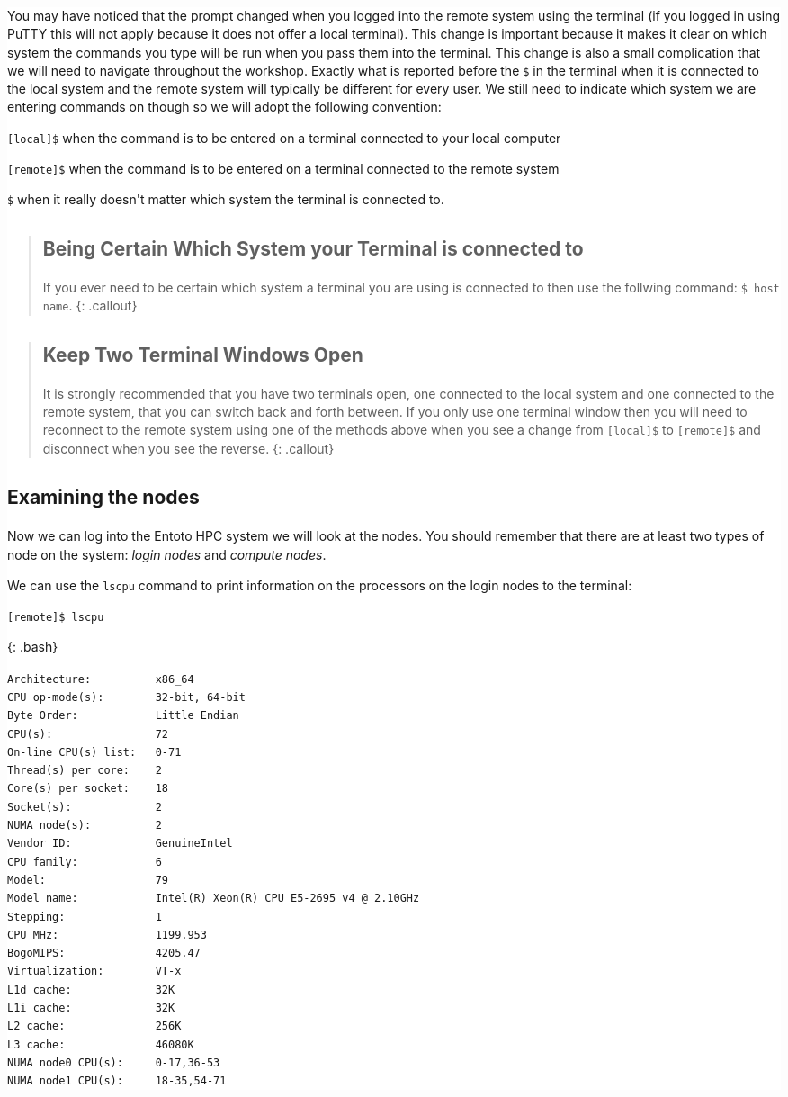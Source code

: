 You may have noticed that the prompt changed when you logged into the remote
system using the terminal (if you logged in using PuTTY this will not apply
because it does not offer a local terminal). This change is important because
it makes it clear on which system the commands you type will be run when you
pass them into the terminal. This change is also a small complication that we
will need to navigate throughout the workshop. Exactly what is reported
before the `$` in the terminal when it is connected to the local system and
the remote system will typically be different for every user. We still need
to indicate which system we are entering commands on though so we will adopt
the following convention:

`[local]$` when the command is to be entered on a terminal connected to your local computer

`[remote]$` when the command is to be entered on a terminal connected to the remote system

`$` when it really doesn't matter which system the terminal is connected to.

> ## Being Certain Which System your Terminal is connected to
> If you ever need to be certain which system a terminal you are using is connected to 
> then use the follwing command: `$ hostname`.
{: .callout}

> ## Keep Two Terminal Windows Open
> It is strongly recommended that you have two terminals open, one connected
> to the local system and one connected to the remote system, that you can
> switch back and forth between. If you only use one terminal window then you
> will need to reconnect to the remote system using one of the methods above
> when you see a change from `[local]$` to `[remote]$` and disconnect when you
> see the reverse.
{: .callout}

## Examining the nodes

Now we can log into the Entoto HPC system we will look at the nodes. You should remember that there 
are at least two  types of node on the system: *login nodes* and *compute nodes*.

We can use the `lscpu` command to print information on the processors on the login nodes to the terminal:

```
[remote]$ lscpu
```
{: .bash}
```
Architecture:          x86_64
CPU op-mode(s):        32-bit, 64-bit
Byte Order:            Little Endian
CPU(s):                72
On-line CPU(s) list:   0-71
Thread(s) per core:    2
Core(s) per socket:    18
Socket(s):             2
NUMA node(s):          2
Vendor ID:             GenuineIntel
CPU family:            6
Model:                 79
Model name:            Intel(R) Xeon(R) CPU E5-2695 v4 @ 2.10GHz
Stepping:              1
CPU MHz:               1199.953
BogoMIPS:              4205.47
Virtualization:        VT-x
L1d cache:             32K
L1i cache:             32K
L2 cache:              256K
L3 cache:              46080K
NUMA node0 CPU(s):     0-17,36-53
NUMA node1 CPU(s):     18-35,54-71
```